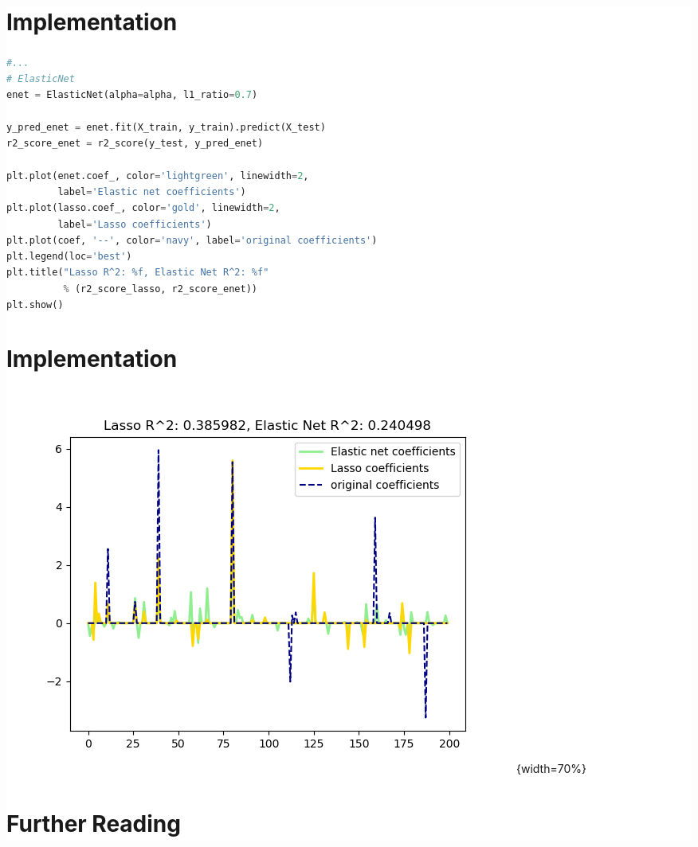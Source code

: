 # Implementation

```python
#...
# ElasticNet
enet = ElasticNet(alpha=alpha, l1_ratio=0.7)

y_pred_enet = enet.fit(X_train, y_train).predict(X_test)
r2_score_enet = r2_score(y_test, y_pred_enet)

plt.plot(enet.coef_, color='lightgreen', linewidth=2,
         label='Elastic net coefficients')
plt.plot(lasso.coef_, color='gold', linewidth=2,
         label='Lasso coefficients')
plt.plot(coef, '--', color='navy', label='original coefficients')
plt.legend(loc='best')
plt.title("Lasso R^2: %f, Elastic Net R^2: %f"
          % (r2_score_lasso, r2_score_enet))
plt.show()
```

# Implementation

![ ](./lectures/figs/lec3/sklearn.png){width=70%}

# Further Reading
